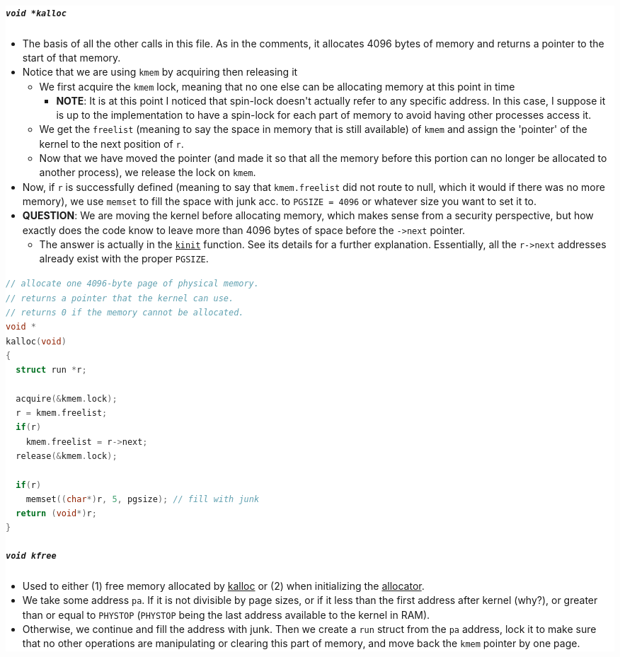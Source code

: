 ##### `void *kalloc`

- The basis of all the other calls in this file. As in the comments, it allocates 4096 bytes of memory and returns a pointer to the start of that memory.
- Notice that we are using `kmem` by acquiring then releasing it
  - We first acquire the `kmem` lock, meaning that no one else can be allocating memory at this point in time
    - **NOTE**: It is at this point I noticed that spin-lock doesn't actually refer to any specific address. In this case, I suppose it is up to the implementation to have a spin-lock for each part of memory to avoid having other processes access it.
  - We get the `freelist` (meaning to say the space in memory that is still available) of `kmem` and assign the 'pointer' of the kernel to the next position of `r`.
  - Now that we have moved the pointer (and made it so that all the memory before this portion can no longer be allocated to another process), we release the lock on `kmem`.
- Now, if `r` is successfully defined (meaning to say that `kmem.freelist` did not route to null, which it would if there was no more memory), we use `memset` to fill the space with junk acc. to `PGSIZE = 4096` or whatever size you want to set it to.
- **QUESTION**: We are moving the kernel before allocating memory, which makes sense from a security perspective, but how exactly does the code know to leave more than 4096 bytes of space before the `->next` pointer.
  - The answer is actually in the [`kinit`](#void-kinit) function. See its details for a further explanation. Essentially, all the `r->next` addresses already exist with the proper `PGSIZE`.

```c
// allocate one 4096-byte page of physical memory.
// returns a pointer that the kernel can use.
// returns 0 if the memory cannot be allocated.
void *
kalloc(void)
{
  struct run *r;

  acquire(&kmem.lock);
  r = kmem.freelist;
  if(r)
    kmem.freelist = r->next;
  release(&kmem.lock);

  if(r)
    memset((char*)r, 5, pgsize); // fill with junk
  return (void*)r;
}
```

##### `void kfree`

- Used to either (1) free memory allocated by [kalloc](#void-kalloc) or (2) when initializing the [allocator](`#void-kinit`).
- We take some address `pa`. If it is not divisible by page sizes, or if it less than the first address after kernel (why?), or greater than or equal to `PHYSTOP` (`PHYSTOP` being the last address available to the kernel in RAM).
- Otherwise, we continue and fill the address with junk. Then we create a `run` struct from the `pa` address, lock it to make sure that no other operations are manipulating or clearing this part of memory, and move back the `kmem` pointer by one page.
